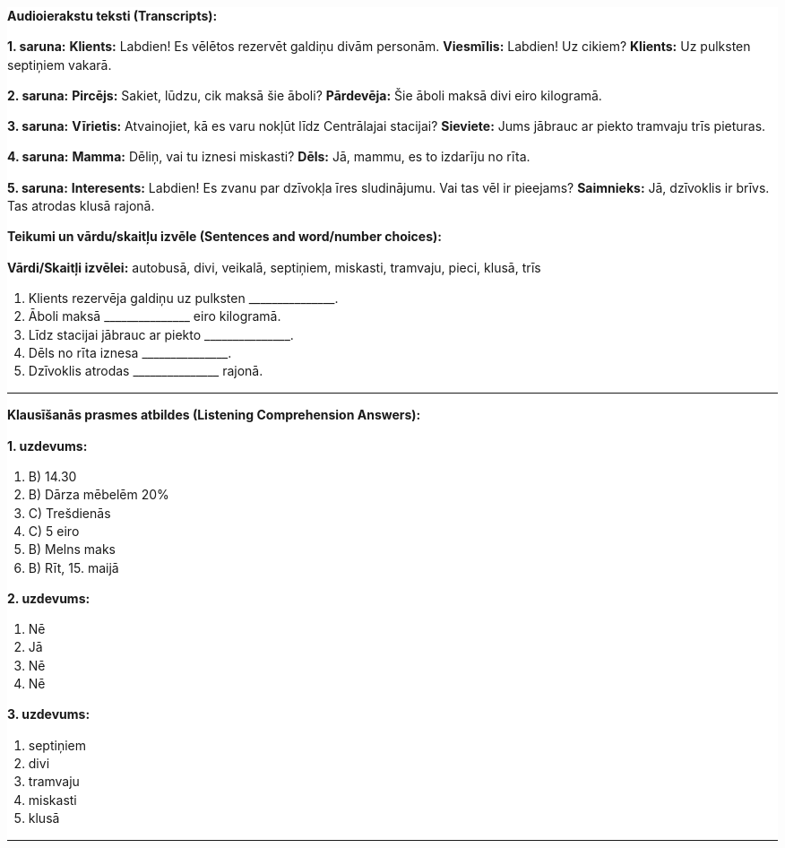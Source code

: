 **Audioierakstu teksti (Transcripts):**

**1. saruna:**
**Klients:** Labdien! Es vēlētos rezervēt galdiņu divām personām.
**Viesmīlis:** Labdien! Uz cikiem?
**Klients:** Uz pulksten septiņiem vakarā.

**2. saruna:**
**Pircējs:** Sakiet, lūdzu, cik maksā šie āboli?
**Pārdevēja:** Šie āboli maksā divi eiro kilogramā.

**3. saruna:**
**Vīrietis:** Atvainojiet, kā es varu nokļūt līdz Centrālajai stacijai?
**Sieviete:** Jums jābrauc ar piekto tramvaju trīs pieturas.

**4. saruna:**
**Mamma:** Dēliņ, vai tu iznesi miskasti?
**Dēls:** Jā, mammu, es to izdarīju no rīta.

**5. saruna:**
**Interesents:** Labdien! Es zvanu par dzīvokļa īres sludinājumu. Vai tas vēl ir pieejams?
**Saimnieks:** Jā, dzīvoklis ir brīvs. Tas atrodas klusā rajonā.

**Teikumi un vārdu/skaitļu izvēle (Sentences and word/number choices):**

**Vārdi/Skaitļi izvēlei:** autobusā, divi, veikalā, septiņiem, miskasti, tramvaju, pieci, klusā, trīs

1.  Klients rezervēja galdiņu uz pulksten _______________.
2.  Āboli maksā _______________ eiro kilogramā.
3.  Līdz stacijai jābrauc ar piekto _______________.
4.  Dēls no rīta iznesa _______________.
5.  Dzīvoklis atrodas _______________ rajonā.

---
**Klausīšanās prasmes atbildes (Listening Comprehension Answers):**

**1. uzdevums:**
1.  B) 14.30
2.  B) Dārza mēbelēm 20%
3.  C) Trešdienās
4.  C) 5 eiro
5.  B) Melns maks
6.  B) Rīt, 15. maijā

**2. uzdevums:**
1.  Nē
2.  Jā
3.  Nē
4.  Nē

**3. uzdevums:**
1.  septiņiem
2.  divi
3.  tramvaju
4.  miskasti
5.  klusā

---